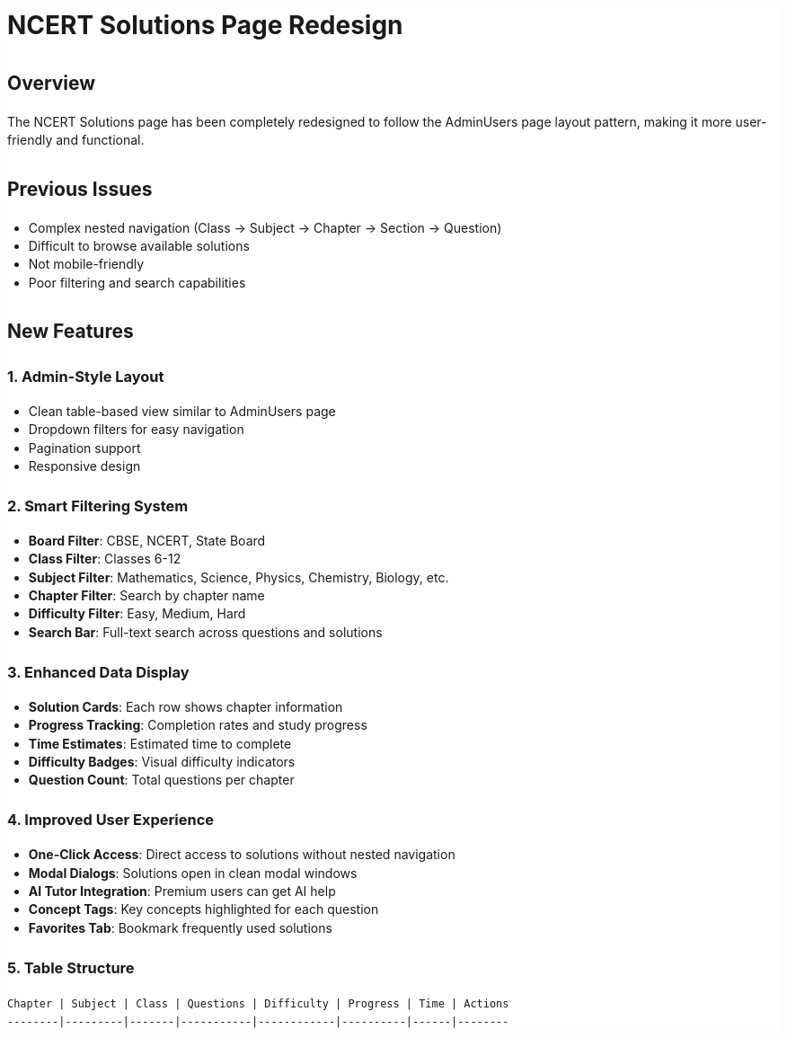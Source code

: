 # NCERT Solutions Page Redesign

## Overview
The NCERT Solutions page has been completely redesigned to follow the AdminUsers page layout pattern, making it more user-friendly and functional.

## Previous Issues
- Complex nested navigation (Class → Subject → Chapter → Section → Question)
- Difficult to browse available solutions
- Not mobile-friendly
- Poor filtering and search capabilities

## New Features

### 1. **Admin-Style Layout**
- Clean table-based view similar to AdminUsers page
- Dropdown filters for easy navigation
- Pagination support
- Responsive design

### 2. **Smart Filtering System**
- **Board Filter**: CBSE, NCERT, State Board
- **Class Filter**: Classes 6-12
- **Subject Filter**: Mathematics, Science, Physics, Chemistry, Biology, etc.
- **Chapter Filter**: Search by chapter name
- **Difficulty Filter**: Easy, Medium, Hard
- **Search Bar**: Full-text search across questions and solutions

### 3. **Enhanced Data Display**
- **Solution Cards**: Each row shows chapter information
- **Progress Tracking**: Completion rates and study progress
- **Time Estimates**: Estimated time to complete
- **Difficulty Badges**: Visual difficulty indicators
- **Question Count**: Total questions per chapter

### 4. **Improved User Experience**
- **One-Click Access**: Direct access to solutions without nested navigation
- **Modal Dialogs**: Solutions open in clean modal windows
- **AI Tutor Integration**: Premium users can get AI help
- **Concept Tags**: Key concepts highlighted for each question
- **Favorites Tab**: Bookmark frequently used solutions

### 5. **Table Structure**
```
Chapter | Subject | Class | Questions | Difficulty | Progress | Time | Actions
--------|---------|-------|-----------|------------|----------|------|--------
```

